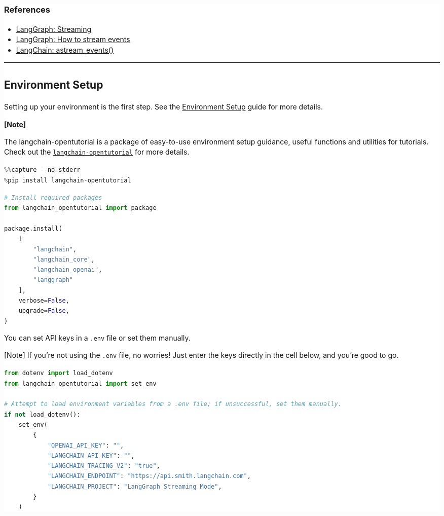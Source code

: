 ### References

- [LangGraph: Streaming](https://langchain-ai.github.io/langgraph/how-tos/#streaming_1)
- [LangGraph: How to stream events](https://langchain-ai.github.io/langgraph/cloud/how-tos/stream_events/)
- [LangChain: astream_events()](https://python.langchain.com/api_reference/langchain/agents/langchain.agents.agent.AgentExecutor.html#langchain.agents.agent.AgentExecutor.astream_events)
----

## Environment Setup

Setting up your environment is the first step. See the [Environment Setup](https://wikidocs.net/257836) guide for more details.


**[Note]**

The langchain-opentutorial is a package of easy-to-use environment setup guidance, useful functions and utilities for tutorials.
Check out the  [```langchain-opentutorial```](https://github.com/LangChain-OpenTutorial/langchain-opentutorial-pypi) for more details.

```python
%%capture --no-stderr
%pip install langchain-opentutorial
```

```python
# Install required packages
from langchain_opentutorial import package

package.install(
    [
        "langchain",
        "langchain_core",
        "langchain_openai",
        "langgraph"
    ],
    verbose=False,
    upgrade=False,
)
```

You can set API keys in a ```.env``` file or set them manually.

[Note] If you’re not using the ```.env``` file, no worries! Just enter the keys directly in the cell below, and you’re good to go.

```python
from dotenv import load_dotenv
from langchain_opentutorial import set_env

# Attempt to load environment variables from a .env file; if unsuccessful, set them manually.
if not load_dotenv():
    set_env(
        {
            "OPENAI_API_KEY": "",
            "LANGCHAIN_API_KEY": "",
            "LANGCHAIN_TRACING_V2": "true",
            "LANGCHAIN_ENDPOINT": "https://api.smith.langchain.com",
            "LANGCHAIN_PROJECT": "LangGraph Streaming Mode",
        }
    )
```
